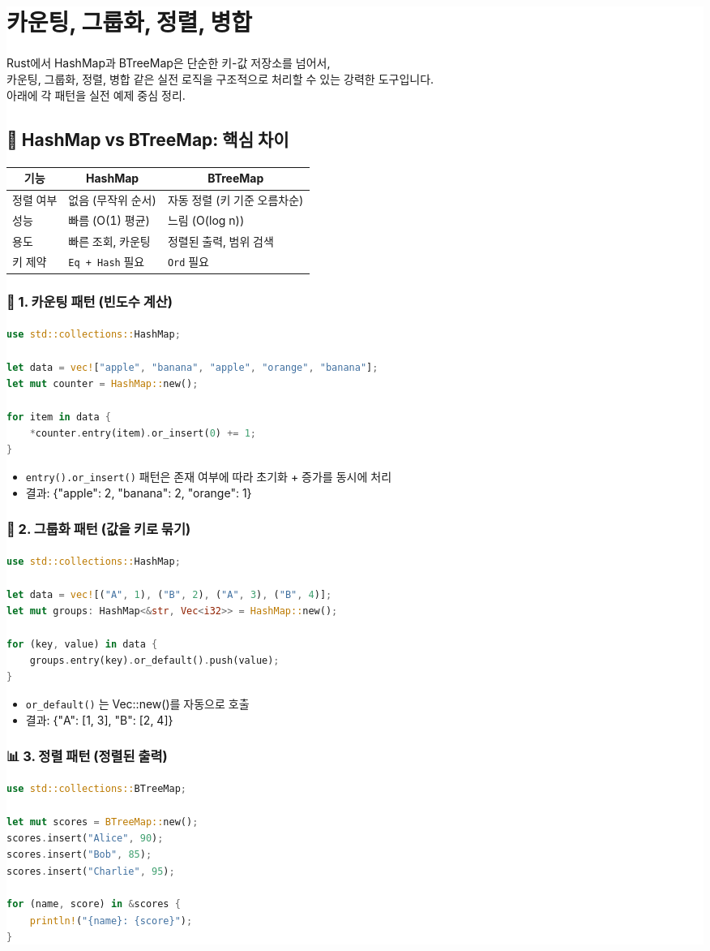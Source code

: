 # 카운팅, 그룹화, 정렬, 병합
Rust에서 HashMap과 BTreeMap은 단순한 키-값 저장소를 넘어서,  
카운팅, 그룹화, 정렬, 병합 같은 실전 로직을 구조적으로 처리할 수 있는 강력한 도구입니다.  
아래에 각 패턴을 실전 예제 중심 정리.


## 🧩 HashMap vs BTreeMap: 핵심 차이
| 기능         | HashMap                         | BTreeMap                          |
|--------------|----------------------------------|-----------------------------------|
| 정렬 여부    | 없음 (무작위 순서)               | 자동 정렬 (키 기준 오름차순)       |
| 성능         | 빠름 (O(1) 평균)                 | 느림 (O(log n))                   |
| 용도         | 빠른 조회, 카운팅                | 정렬된 출력, 범위 검색             |
| 키 제약      | `Eq + Hash` 필요                 | `Ord` 필요                         |



### 🔢 1. 카운팅 패턴 (빈도수 계산)
```rust
use std::collections::HashMap;

let data = vec!["apple", "banana", "apple", "orange", "banana"];
let mut counter = HashMap::new();

for item in data {
    *counter.entry(item).or_insert(0) += 1;
}
```

- `entry().or_insert()` 패턴은 존재 여부에 따라 초기화 + 증가를 동시에 처리
- 결과: {"apple": 2, "banana": 2, "orange": 1}

### 🧮 2. 그룹화 패턴 (값을 키로 묶기)
```rust
use std::collections::HashMap;

let data = vec![("A", 1), ("B", 2), ("A", 3), ("B", 4)];
let mut groups: HashMap<&str, Vec<i32>> = HashMap::new();

for (key, value) in data {
    groups.entry(key).or_default().push(value);
}
```

- `or_default()` 는 Vec::new()를 자동으로 호출
- 결과: {"A": [1, 3], "B": [2, 4]}

### 📊 3. 정렬 패턴 (정렬된 출력)
```rust
use std::collections::BTreeMap;

let mut scores = BTreeMap::new();
scores.insert("Alice", 90);
scores.insert("Bob", 85);
scores.insert("Charlie", 95);

for (name, score) in &scores {
    println!("{name}: {score}");
}
```

